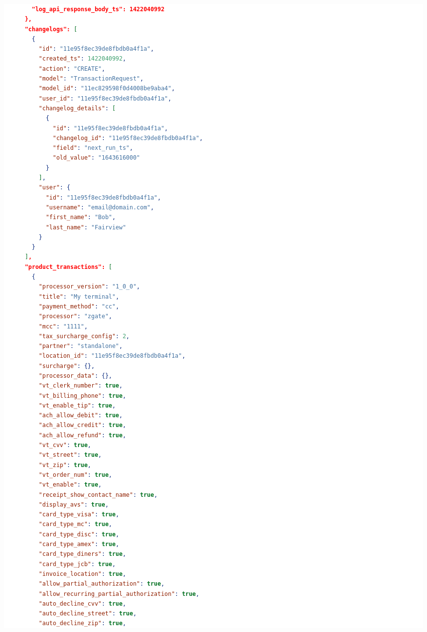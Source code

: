 ```json
        "log_api_response_body_ts": 1422040992
      },
      "changelogs": [
        {
          "id": "11e95f8ec39de8fbdb0a4f1a",
          "created_ts": 1422040992,
          "action": "CREATE",
          "model": "TransactionRequest",
          "model_id": "11ec829598f0d4008be9aba4",
          "user_id": "11e95f8ec39de8fbdb0a4f1a",
          "changelog_details": [
            {
              "id": "11e95f8ec39de8fbdb0a4f1a",
              "changelog_id": "11e95f8ec39de8fbdb0a4f1a",
              "field": "next_run_ts",
              "old_value": "1643616000"
            }
          ],
          "user": {
            "id": "11e95f8ec39de8fbdb0a4f1a",
            "username": "email@domain.com",
            "first_name": "Bob",
            "last_name": "Fairview"
          }
        }
      ],
      "product_transactions": [
        {
          "processor_version": "1_0_0",
          "title": "My terminal",
          "payment_method": "cc",
          "processor": "zgate",
          "mcc": "1111",
          "tax_surcharge_config": 2,
          "partner": "standalone",
          "location_id": "11e95f8ec39de8fbdb0a4f1a",
          "surcharge": {},
          "processor_data": {},
          "vt_clerk_number": true,
          "vt_billing_phone": true,
          "vt_enable_tip": true,
          "ach_allow_debit": true,
          "ach_allow_credit": true,
          "ach_allow_refund": true,
          "vt_cvv": true,
          "vt_street": true,
          "vt_zip": true,
          "vt_order_num": true,
          "vt_enable": true,
          "receipt_show_contact_name": true,
          "display_avs": true,
          "card_type_visa": true,
          "card_type_mc": true,
          "card_type_disc": true,
          "card_type_amex": true,
          "card_type_diners": true,
          "card_type_jcb": true,
          "invoice_location": true,
          "allow_partial_authorization": true,
          "allow_recurring_partial_authorization": true,
          "auto_decline_cvv": true,
          "auto_decline_street": true,
          "auto_decline_zip": true,
```